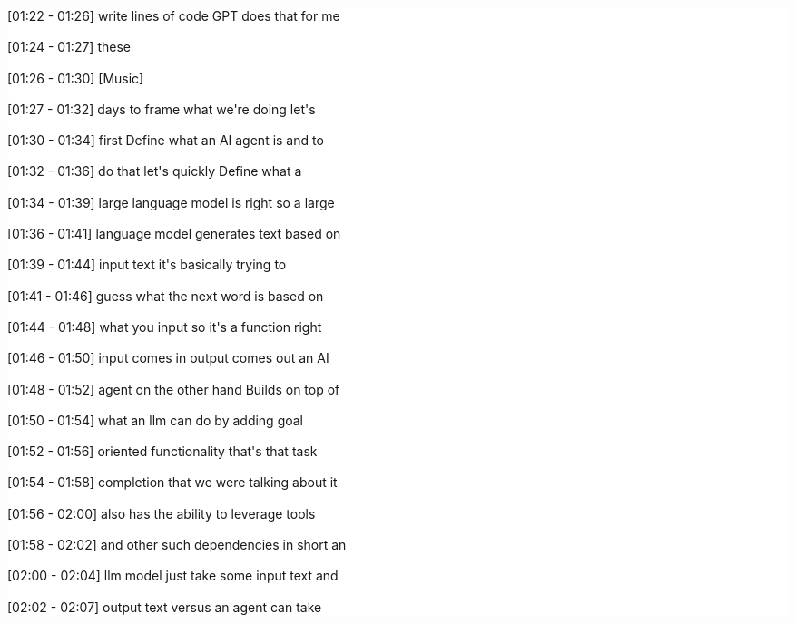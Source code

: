 [01:22 - 01:26]
write lines of code GPT does that for me

[01:24 - 01:27]
these

[01:26 - 01:30]
[Music]

[01:27 - 01:32]
days to frame what we're doing let's

[01:30 - 01:34]
first Define what an AI agent is and to

[01:32 - 01:36]
do that let's quickly Define what a

[01:34 - 01:39]
large language model is right so a large

[01:36 - 01:41]
language model generates text based on

[01:39 - 01:44]
input text it's basically trying to

[01:41 - 01:46]
guess what the next word is based on

[01:44 - 01:48]
what you input so it's a function right

[01:46 - 01:50]
input comes in output comes out an AI

[01:48 - 01:52]
agent on the other hand Builds on top of

[01:50 - 01:54]
what an llm can do by adding goal

[01:52 - 01:56]
oriented functionality that's that task

[01:54 - 01:58]
completion that we were talking about it

[01:56 - 02:00]
also has the ability to leverage tools

[01:58 - 02:02]
and other such dependencies in short an

[02:00 - 02:04]
llm model just take some input text and

[02:02 - 02:07]
output text versus an agent can take

